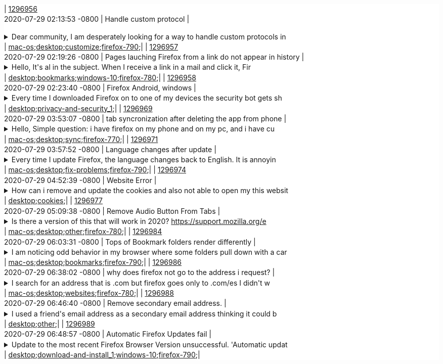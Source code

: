 | [1296956](https://support.mozilla.org/questions/1296956)<br>2020-07-29 02:13:53 -0800 | Handle custom protocol |<details><summary>Dear community, I am desperately looking for a way to handle custom protocols in</summary></details> | [mac-os](https://support.mozilla.org/en-US/questions/firefox?tagged=mac-os);[desktop](https://support.mozilla.org/en-US/questions/firefox?tagged=desktop);[customize](https://support.mozilla.org/en-US/questions/firefox?tagged=customize);[firefox-790](https://support.mozilla.org/en-US/questions/firefox?tagged=firefox-790);|
| [1296957](https://support.mozilla.org/questions/1296957)<br>2020-07-29 02:19:26 -0800 | Pages lauching Firefox from a link do not appear in history |<details><summary>Hello, It's al in the subject. When I receive a link in a mail and click it, Fir</summary></details> | [desktop](https://support.mozilla.org/en-US/questions/firefox?tagged=desktop);[bookmarks](https://support.mozilla.org/en-US/questions/firefox?tagged=bookmarks);[windows-10](https://support.mozilla.org/en-US/questions/firefox?tagged=windows-10);[firefox-780](https://support.mozilla.org/en-US/questions/firefox?tagged=firefox-780);|
| [1296958](https://support.mozilla.org/questions/1296958)<br>2020-07-29 02:23:40 -0800 | Firefox Android, windows |<details><summary>Every time I downloaded Firefox on to one of my devices the security bot gets sh</summary></details> | [desktop](https://support.mozilla.org/en-US/questions/firefox?tagged=desktop);[privacy-and-security_1](https://support.mozilla.org/en-US/questions/firefox?tagged=privacy-and-security_1);|
| [1296969](https://support.mozilla.org/questions/1296969)<br>2020-07-29 03:53:07 -0800 | tab syncronization after deleting the app from phone |<details><summary>Hello,   Simple question: i have firefox on my phone and on my pc, and i have cu</summary></details> | [mac-os](https://support.mozilla.org/en-US/questions/firefox?tagged=mac-os);[desktop](https://support.mozilla.org/en-US/questions/firefox?tagged=desktop);[sync](https://support.mozilla.org/en-US/questions/firefox?tagged=sync);[firefox-770](https://support.mozilla.org/en-US/questions/firefox?tagged=firefox-770);|
| [1296971](https://support.mozilla.org/questions/1296971)<br>2020-07-29 03:57:52 -0800 | Language changes after update |<details><summary>Every time I update Firefox, the language changes back to English. It is annoyin</summary></details> | [mac-os](https://support.mozilla.org/en-US/questions/firefox?tagged=mac-os);[desktop](https://support.mozilla.org/en-US/questions/firefox?tagged=desktop);[fix-problems](https://support.mozilla.org/en-US/questions/firefox?tagged=fix-problems);[firefox-790](https://support.mozilla.org/en-US/questions/firefox?tagged=firefox-790);|
| [1296974](https://support.mozilla.org/questions/1296974)<br>2020-07-29 04:52:39 -0800 | Website Error |<details><summary>How can i remove and update the cookies and also not able to open my this websit</summary></details> | [desktop](https://support.mozilla.org/en-US/questions/firefox?tagged=desktop);[cookies](https://support.mozilla.org/en-US/questions/firefox?tagged=cookies);|
| [1296977](https://support.mozilla.org/questions/1296977)<br>2020-07-29 05:09:38 -0800 | Remove Audio Button From Tabs |<details><summary>Is there a version of this that will work in 2020? https://support.mozilla.org/e</summary></details> | [mac-os](https://support.mozilla.org/en-US/questions/firefox?tagged=mac-os);[desktop](https://support.mozilla.org/en-US/questions/firefox?tagged=desktop);[other](https://support.mozilla.org/en-US/questions/firefox?tagged=other);[firefox-780](https://support.mozilla.org/en-US/questions/firefox?tagged=firefox-780);|
| [1296984](https://support.mozilla.org/questions/1296984)<br>2020-07-29 06:03:31 -0800 | Tops of Bookmark folders render differently |<details><summary>I am noticing odd behavior in my browser where some folders pull down with a car</summary></details> | [mac-os](https://support.mozilla.org/en-US/questions/firefox?tagged=mac-os);[desktop](https://support.mozilla.org/en-US/questions/firefox?tagged=desktop);[bookmarks](https://support.mozilla.org/en-US/questions/firefox?tagged=bookmarks);[firefox-790](https://support.mozilla.org/en-US/questions/firefox?tagged=firefox-790);|
| [1296986](https://support.mozilla.org/questions/1296986)<br>2020-07-29 06:38:02 -0800 | why does firefox not go to the address i request? |<details><summary>I search for an address that is .com but firefox goes only to .com/es I didn't w</summary></details> | [mac-os](https://support.mozilla.org/en-US/questions/firefox?tagged=mac-os);[desktop](https://support.mozilla.org/en-US/questions/firefox?tagged=desktop);[websites](https://support.mozilla.org/en-US/questions/firefox?tagged=websites);[firefox-780](https://support.mozilla.org/en-US/questions/firefox?tagged=firefox-780);|
| [1296988](https://support.mozilla.org/questions/1296988)<br>2020-07-29 06:46:40 -0800 | Remove secondary email address. |<details><summary>I used a friend's email address as a secondary email address thinking it could b</summary></details> | [desktop](https://support.mozilla.org/en-US/questions/firefox?tagged=desktop);[other](https://support.mozilla.org/en-US/questions/firefox?tagged=other);|
| [1296989](https://support.mozilla.org/questions/1296989)<br>2020-07-29 06:48:57 -0800 | Automatic Firefox Updates fail |<details><summary>Update to the most recent Firefox Browser Version unsuccessful. 'Automatic updat</summary></details> | [desktop](https://support.mozilla.org/en-US/questions/firefox?tagged=desktop);[download-and-install_1](https://support.mozilla.org/en-US/questions/firefox?tagged=download-and-install_1);[windows-10](https://support.mozilla.org/en-US/questions/firefox?tagged=windows-10);[firefox-790](https://support.mozilla.org/en-US/questions/firefox?tagged=firefox-790);|